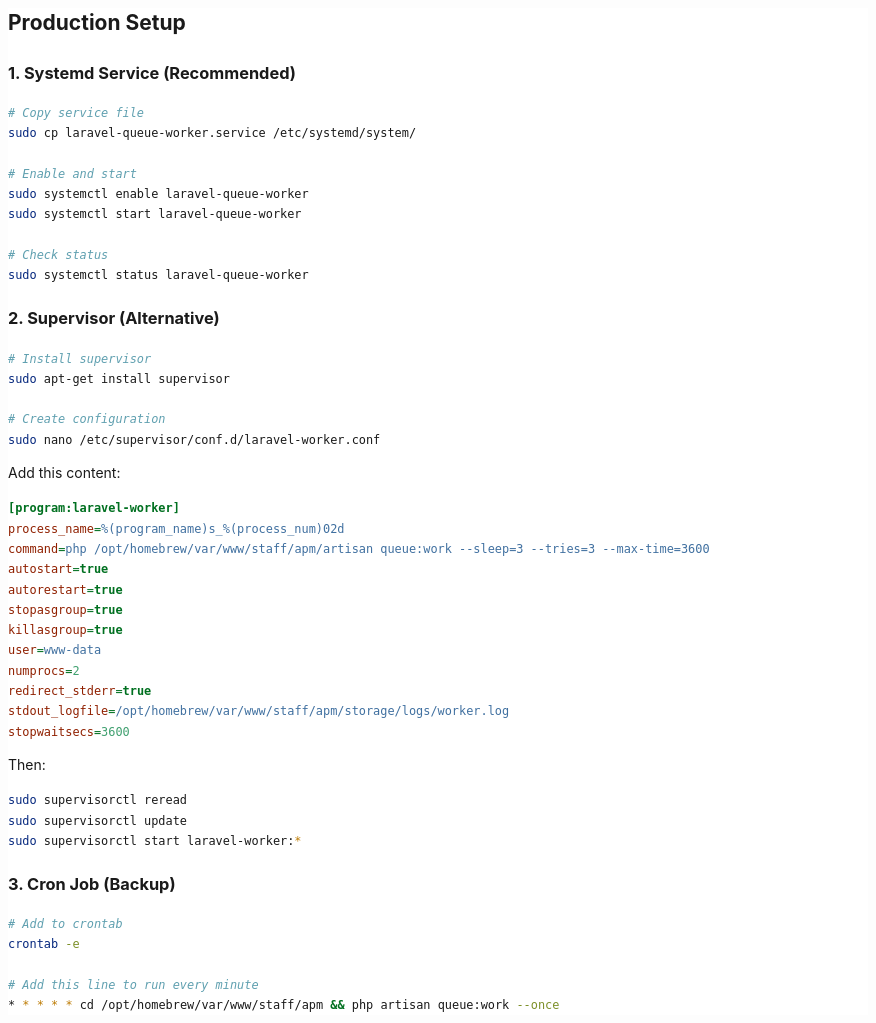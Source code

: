 ## Production Setup

### 1. Systemd Service (Recommended)
```bash
# Copy service file
sudo cp laravel-queue-worker.service /etc/systemd/system/

# Enable and start
sudo systemctl enable laravel-queue-worker
sudo systemctl start laravel-queue-worker

# Check status
sudo systemctl status laravel-queue-worker
```

### 2. Supervisor (Alternative)
```bash
# Install supervisor
sudo apt-get install supervisor

# Create configuration
sudo nano /etc/supervisor/conf.d/laravel-worker.conf
```

Add this content:
```ini
[program:laravel-worker]
process_name=%(program_name)s_%(process_num)02d
command=php /opt/homebrew/var/www/staff/apm/artisan queue:work --sleep=3 --tries=3 --max-time=3600
autostart=true
autorestart=true
stopasgroup=true
killasgroup=true
user=www-data
numprocs=2
redirect_stderr=true
stdout_logfile=/opt/homebrew/var/www/staff/apm/storage/logs/worker.log
stopwaitsecs=3600
```

Then:
```bash
sudo supervisorctl reread
sudo supervisorctl update
sudo supervisorctl start laravel-worker:*
```

### 3. Cron Job (Backup)
```bash
# Add to crontab
crontab -e

# Add this line to run every minute
* * * * * cd /opt/homebrew/var/www/staff/apm && php artisan queue:work --once
```
